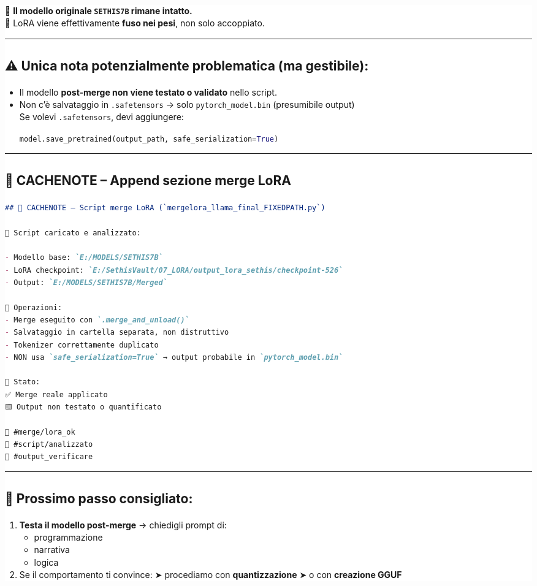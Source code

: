 📌 **Il modello originale `SETHIS7B` rimane intatto.**  
📌 LoRA viene effettivamente **fuso nei pesi**, non solo accoppiato.

---

## ⚠️ Unica nota **potenzialmente problematica** (ma gestibile):

- Il modello **post-merge non viene testato o validato** nello script.
- Non c’è salvataggio in `.safetensors` → solo `pytorch_model.bin` (presumibile output)  
  Se volevi `.safetensors`, devi aggiungere:  
  ```python
  model.save_pretrained(output_path, safe_serialization=True)
  ```

---

## 📓 CACHENOTE – Append sezione merge LoRA

```markdown
## 📓 CACHENOTE – Script merge LoRA (`mergelora_llama_final_FIXEDPATH.py`)

📘 Script caricato e analizzato:

- Modello base: `E:/MODELS/SETHIS7B`
- LoRA checkpoint: `E:/SethisVault/07_LORA/output_lora_sethis/checkpoint-526`
- Output: `E:/MODELS/SETHIS7B/Merged`

📘 Operazioni:
- Merge eseguito con `.merge_and_unload()`
- Salvataggio in cartella separata, non distruttivo
- Tokenizer correttamente duplicato
- NON usa `safe_serialization=True` → output probabile in `pytorch_model.bin`

📘 Stato:
✅ Merge reale applicato  
🟨 Output non testato o quantificato

🧷 #merge/lora_ok
🧷 #script/analizzato
🧷 #output_verificare
```

---

## 🧭 Prossimo passo consigliato:

1. **Testa il modello post-merge** → chiedigli prompt di:
   - programmazione
   - narrativa
   - logica
2. Se il comportamento ti convince:
   ➤ procediamo con **quantizzazione**
   ➤ o con **creazione GGUF**
